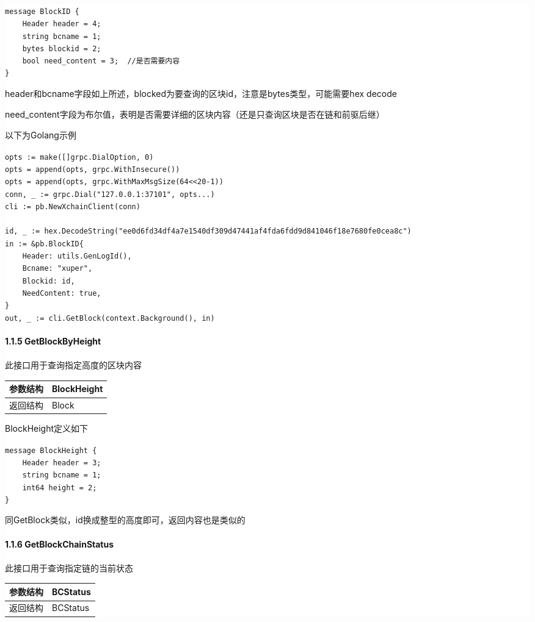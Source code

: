 ```
message BlockID {
    Header header = 4;
    string bcname = 1;
    bytes blockid = 2;
    bool need_content = 3;  //是否需要内容
}
```

header和bcname字段如上所述，blocked为要查询的区块id，注意是bytes类型，可能需要hex decode

need_content字段为布尔值，表明是否需要详细的区块内容（还是只查询区块是否在链和前驱后继）

以下为Golang示例

```
opts := make([]grpc.DialOption, 0)
opts = append(opts, grpc.WithInsecure())
opts = append(opts, grpc.WithMaxMsgSize(64<<20-1))
conn, _ := grpc.Dial("127.0.0.1:37101", opts...)
cli := pb.NewXchainClient(conn)

id, _ := hex.DecodeString("ee0d6fd34df4a7e1540df309d47441af4fda6fdd9d841046f18e7680fe0cea8c")
in := &pb.BlockID{
    Header: utils.GenLogId(),
    Bcname: "xuper",
    Blockid: id,
    NeedContent: true,
}
out, _ := cli.GetBlock(context.Background(), in)
```

#### 1.1.5 GetBlockByHeight

此接口用于查询指定高度的区块内容

| 参数结构 | BlockHeight |
| -------- | ----------- |
| 返回结构 | Block       |

BlockHeight定义如下

```
message BlockHeight {
    Header header = 3;
    string bcname = 1;
    int64 height = 2;
}
```

同GetBlock类似，id换成整型的高度即可，返回内容也是类似的

#### 1.1.6 GetBlockChainStatus

此接口用于查询指定链的当前状态

| 参数结构 | BCStatus |
| -------- | -------- |
| 返回结构 | BCStatus |
